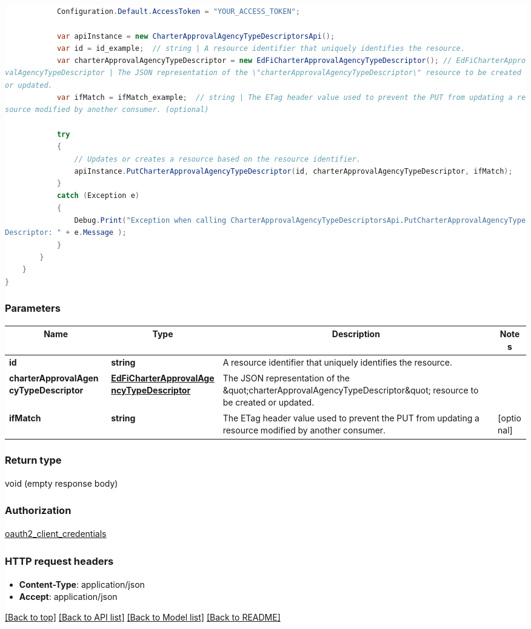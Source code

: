 ```csharp
            Configuration.Default.AccessToken = "YOUR_ACCESS_TOKEN";

            var apiInstance = new CharterApprovalAgencyTypeDescriptorsApi();
            var id = id_example;  // string | A resource identifier that uniquely identifies the resource.
            var charterApprovalAgencyTypeDescriptor = new EdFiCharterApprovalAgencyTypeDescriptor(); // EdFiCharterApprovalAgencyTypeDescriptor | The JSON representation of the \"charterApprovalAgencyTypeDescriptor\" resource to be created or updated.
            var ifMatch = ifMatch_example;  // string | The ETag header value used to prevent the PUT from updating a resource modified by another consumer. (optional) 

            try
            {
                // Updates or creates a resource based on the resource identifier.
                apiInstance.PutCharterApprovalAgencyTypeDescriptor(id, charterApprovalAgencyTypeDescriptor, ifMatch);
            }
            catch (Exception e)
            {
                Debug.Print("Exception when calling CharterApprovalAgencyTypeDescriptorsApi.PutCharterApprovalAgencyTypeDescriptor: " + e.Message );
            }
        }
    }
}
```

### Parameters

Name | Type | Description  | Notes
------------- | ------------- | ------------- | -------------
 **id** | **string**| A resource identifier that uniquely identifies the resource. | 
 **charterApprovalAgencyTypeDescriptor** | [**EdFiCharterApprovalAgencyTypeDescriptor**](EdFiCharterApprovalAgencyTypeDescriptor.md)| The JSON representation of the \&quot;charterApprovalAgencyTypeDescriptor\&quot; resource to be created or updated. | 
 **ifMatch** | **string**| The ETag header value used to prevent the PUT from updating a resource modified by another consumer. | [optional] 

### Return type

void (empty response body)

### Authorization

[oauth2_client_credentials](../README.md#oauth2_client_credentials)

### HTTP request headers

 - **Content-Type**: application/json
 - **Accept**: application/json

[[Back to top]](#) [[Back to API list]](../README.md#documentation-for-api-endpoints) [[Back to Model list]](../README.md#documentation-for-models) [[Back to README]](../README.md)

